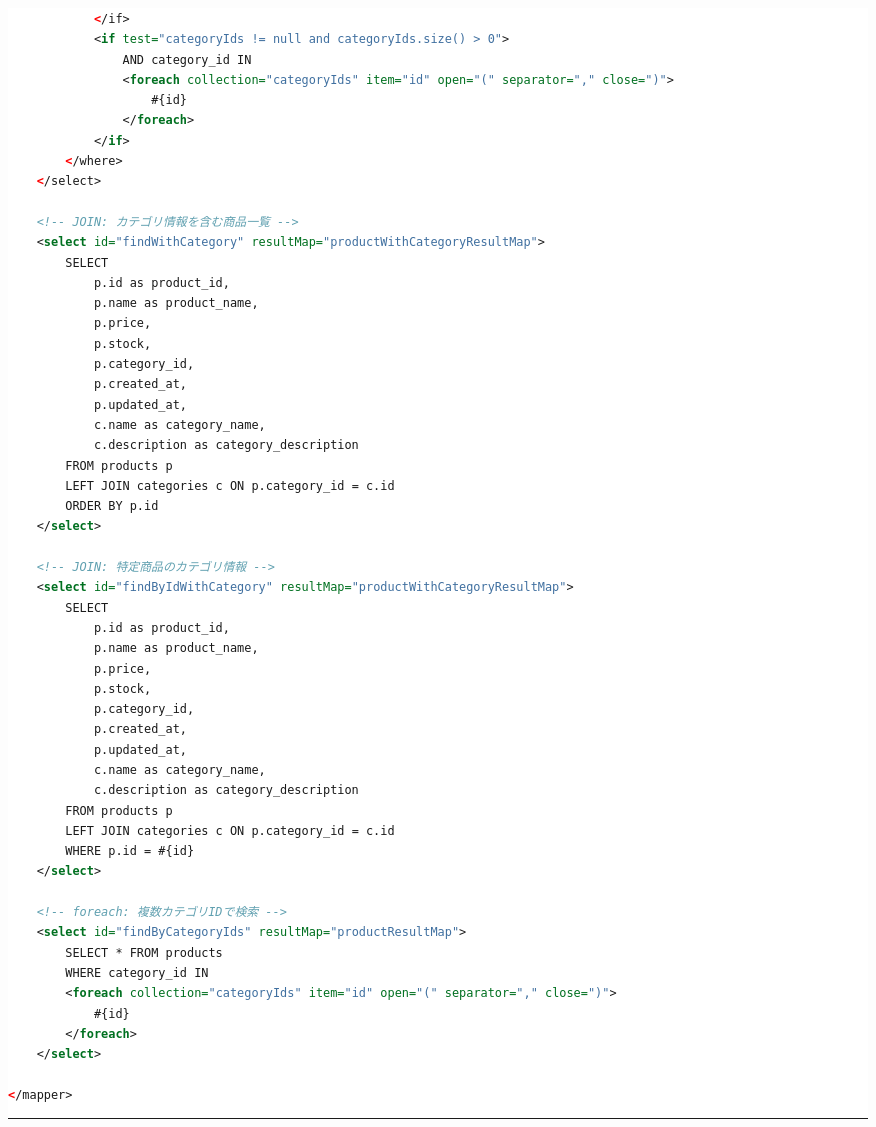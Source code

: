 ```xml
            </if>
            <if test="categoryIds != null and categoryIds.size() > 0">
                AND category_id IN
                <foreach collection="categoryIds" item="id" open="(" separator="," close=")">
                    #{id}
                </foreach>
            </if>
        </where>
    </select>

    <!-- JOIN: カテゴリ情報を含む商品一覧 -->
    <select id="findWithCategory" resultMap="productWithCategoryResultMap">
        SELECT 
            p.id as product_id,
            p.name as product_name,
            p.price,
            p.stock,
            p.category_id,
            p.created_at,
            p.updated_at,
            c.name as category_name,
            c.description as category_description
        FROM products p
        LEFT JOIN categories c ON p.category_id = c.id
        ORDER BY p.id
    </select>

    <!-- JOIN: 特定商品のカテゴリ情報 -->
    <select id="findByIdWithCategory" resultMap="productWithCategoryResultMap">
        SELECT 
            p.id as product_id,
            p.name as product_name,
            p.price,
            p.stock,
            p.category_id,
            p.created_at,
            p.updated_at,
            c.name as category_name,
            c.description as category_description
        FROM products p
        LEFT JOIN categories c ON p.category_id = c.id
        WHERE p.id = #{id}
    </select>

    <!-- foreach: 複数カテゴリIDで検索 -->
    <select id="findByCategoryIds" resultMap="productResultMap">
        SELECT * FROM products
        WHERE category_id IN
        <foreach collection="categoryIds" item="id" open="(" separator="," close=")">
            #{id}
        </foreach>
    </select>

</mapper>
```

---